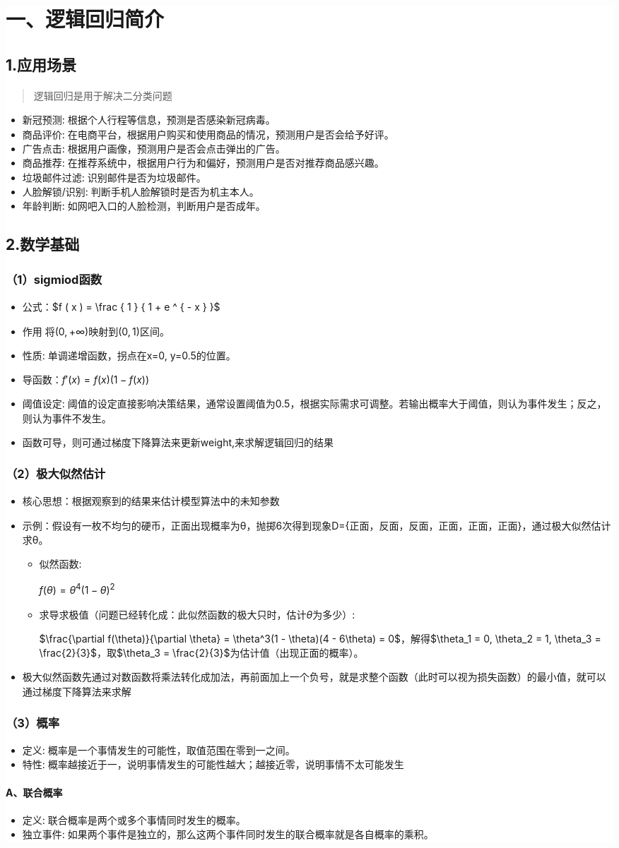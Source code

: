 # 一、逻辑回归简介

## 1.应用场景

> 逻辑回归是用于解决二分类问题

- 新冠预测: 根据个人行程等信息，预测是否感染新冠病毒。
- 商品评价: 在电商平台，根据用户购买和使用商品的情况，预测用户是否会给予好评。
- 广告点击: 根据用户画像，预测用户是否会点击弹出的广告。
- 商品推荐: 在推荐系统中，根据用户行为和偏好，预测用户是否对推荐商品感兴趣。
- 垃圾邮件过滤: 识别邮件是否为垃圾邮件。
- 人脸解锁/识别: 判断手机人脸解锁时是否为机主本人。
- 年龄判断: 如网吧入口的人脸检测，判断用户是否成年。

## 2.数学基础

### （1）sigmiod函数

- 公式：$f ( x ) = \frac { 1 } { 1 + e ^ { - x } }$﻿

- 作用 将$(0, +\infty)$﻿映射到$(0,1)$区间。
- 性质: 单调递增函数，拐点在x=0, y=0.5的位置。
- 导函数：$f ' ( x ) = f ( x ) ( 1 - f ( x ) )$﻿

- 阈值设定: 阈值的设定直接影响决策结果，通常设置阈值为0.5，根据实际需求可调整。若输出概率大于阈值，则认为事件发生；反之，则认为事件不发生。
- 函数可导，则可通过梯度下降算法来更新weight,来求解逻辑回归的结果

### （2）极大似然估计

- 核心思想：根据观察到的结果来估计模型算法中的未知参数

- 示例：假设有一枚不均匀的硬币，正面出现概率为θ，抛掷6次得到现象D={正面，反面，反面，正面，正面，正面}，通过极大似然估计求θ。

  - 似然函数:

    ﻿$f(\theta) = \theta^4(1 - \theta)^2$﻿

  - 求导求极值（问题已经转化成：此似然函数的极大只时，估计$\theta$为多少）:

    ﻿$\frac{\partial f(\theta)}{\partial \theta} = \theta^3(1 - \theta)(4 - 6\theta) = 0$﻿，解得$\theta_1 = 0, \theta_2 = 1, \theta_3 = \frac{2}{3}$，取$\theta_3 = \frac{2}{3}$为估计值（出现正面的概率）。

- 极大似然函数先通过对数函数将乘法转化成加法，再前面加上一个负号，就是求整个函数（此时可以视为损失函数）的最小值，就可以通过梯度下降算法来求解

### （3）概率

- 定义: 概率是一个事情发生的可能性，取值范围在零到一之间。
- 特性: 概率越接近于一，说明事情发生的可能性越大；越接近零，说明事情不太可能发生

#### A、联合概率

- 定义: 联合概率是两个或多个事情同时发生的概率。
- 独立事件: 如果两个事件是独立的，那么这两个事件同时发生的联合概率就是各自概率的乘积。
